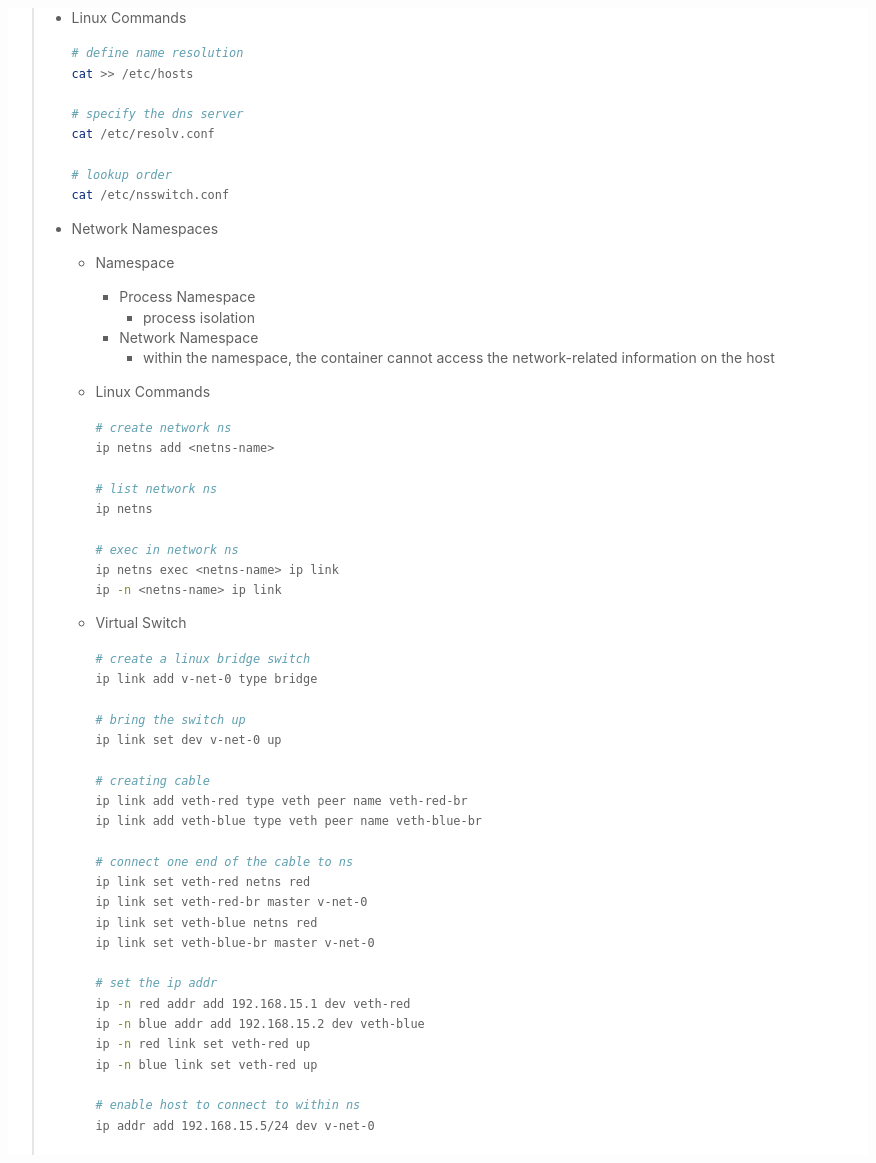 >   - Linux Commands
>
>     ```bash
>     # define name resolution
>     cat >> /etc/hosts
>       
>     # specify the dns server
>     cat /etc/resolv.conf
>       
>     # lookup order
>     cat /etc/nsswitch.conf
>     ```
>
> - Network Namespaces
>
>   - Namespace
>
>     - Process Namespace
>       - process isolation
>     - Network Namespace
>       - within the namespace, the container cannot access the network-related information on the host
>
>   - Linux Commands
>
>     ```bash
>     # create network ns
>     ip netns add <netns-name>
>     
>     # list network ns
>     ip netns
>     
>     # exec in network ns
>     ip netns exec <netns-name> ip link
>     ip -n <netns-name> ip link
>     ```
>
>   - Virtual Switch
>     ```bash
>     # create a linux bridge switch
>     ip link add v-net-0 type bridge
>         
>     # bring the switch up
>     ip link set dev v-net-0 up
>         
>     # creating cable
>     ip link add veth-red type veth peer name veth-red-br
>     ip link add veth-blue type veth peer name veth-blue-br
>         
>     # connect one end of the cable to ns
>     ip link set veth-red netns red
>     ip link set veth-red-br master v-net-0
>     ip link set veth-blue netns red
>     ip link set veth-blue-br master v-net-0
>         
>     # set the ip addr
>     ip -n red addr add 192.168.15.1 dev veth-red
>     ip -n blue addr add 192.168.15.2 dev veth-blue
>     ip -n red link set veth-red up
>     ip -n blue link set veth-red up
>         
>     # enable host to connect to within ns
>     ip addr add 192.168.15.5/24 dev v-net-0
>         